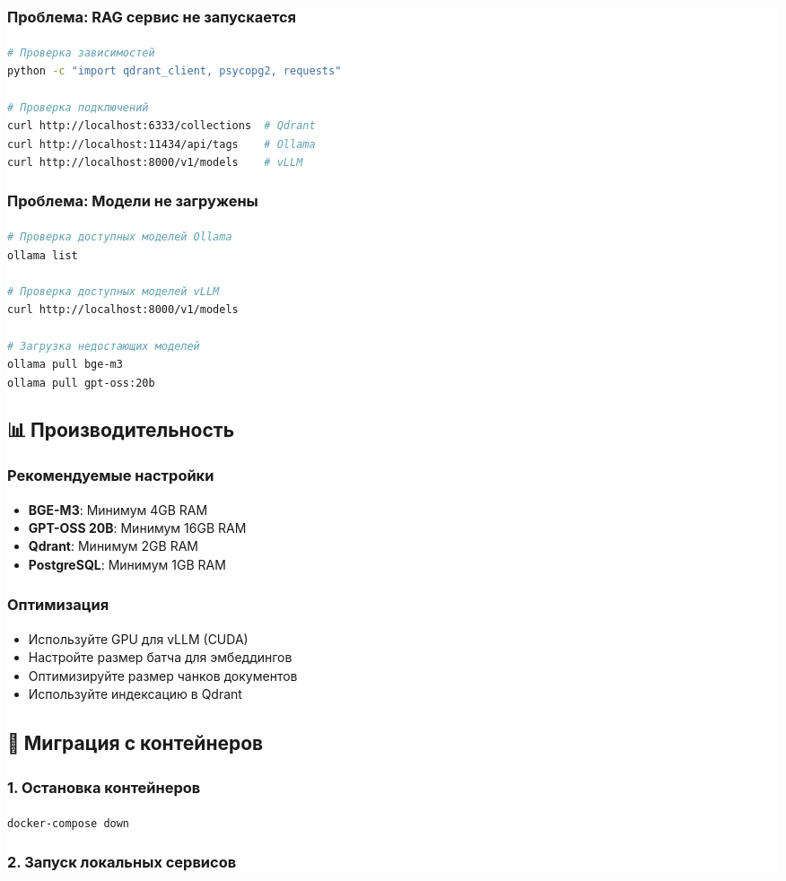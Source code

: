 ### Проблема: RAG сервис не запускается

```bash
# Проверка зависимостей
python -c "import qdrant_client, psycopg2, requests"

# Проверка подключений
curl http://localhost:6333/collections  # Qdrant
curl http://localhost:11434/api/tags    # Ollama
curl http://localhost:8000/v1/models    # vLLM
```

### Проблема: Модели не загружены

```bash
# Проверка доступных моделей Ollama
ollama list

# Проверка доступных моделей vLLM
curl http://localhost:8000/v1/models

# Загрузка недостающих моделей
ollama pull bge-m3
ollama pull gpt-oss:20b
```

## 📊 Производительность

### Рекомендуемые настройки

- **BGE-M3**: Минимум 4GB RAM
- **GPT-OSS 20B**: Минимум 16GB RAM
- **Qdrant**: Минимум 2GB RAM
- **PostgreSQL**: Минимум 1GB RAM

### Оптимизация

- Используйте GPU для vLLM (CUDA)
- Настройте размер батча для эмбеддингов
- Оптимизируйте размер чанков документов
- Используйте индексацию в Qdrant

## 🔄 Миграция с контейнеров

### 1. Остановка контейнеров

```bash
docker-compose down
```

### 2. Запуск локальных сервисов
